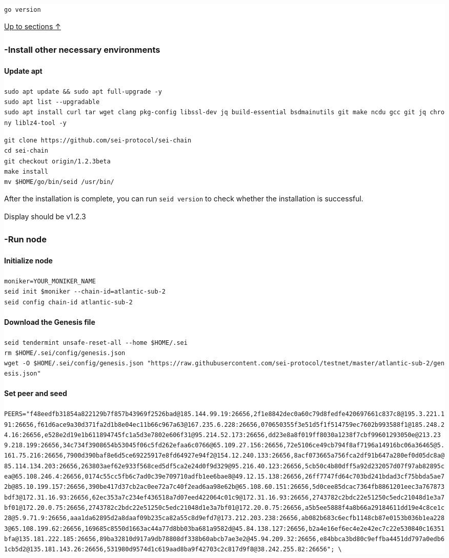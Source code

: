 ```
go version
```
<a id="necessary"></a>
[Up to sections ↑](#anchor)
### -Install other necessary environments

#### Update apt
```
sudo apt update && sudo apt full-upgrade -y
sudo apt list --upgradable
sudo apt install curl tar wget clang pkg-config libssl-dev jq build-essential bsdmainutils git make ncdu gcc git jq chrony liblz4-tool -y
```

```
git clone https://github.com/sei-protocol/sei-chain
cd sei-chain
git checkout origin/1.2.3beta
make install
mv $HOME/go/bin/seid /usr/bin/
```
After the installation is complete, you can run `seid version` to check whether the installation is successful.

Display should be v1.2.3
<a id="run"></a>
### -Run node

#### Initialize node

```
moniker=YOUR_MONIKER_NAME
seid init $moniker --chain-id=atlantic-sub-2
seid config chain-id atlantic-sub-2
```

#### Download the Genesis file

```
seid tendermint unsafe-reset-all --home $HOME/.sei
rm $HOME/.sei/config/genesis.json
wget -O $HOME/.sei/config/genesis.json "https://raw.githubusercontent.com/sei-protocol/testnet/master/atlantic-sub-2/genesis.json"
```

#### Set peer and seed

```
PEERS="f48eedfb31854a822129b7f857b43969f2526bad@185.144.99.19:26656,2f1e8842dec0a60c79d8fedfe420697661c837c8@195.3.221.191:26656,f61d6ace9a30d371fa2d1b8e04ec11b66c967a63@167.235.6.228:26656,070650355f3e51d5f1f514759ec7602b993588f1@185.248.24.16:26656,e528e2d19e1b611894745fc1a5d3e7802e606f31@95.214.52.173:26656,dd23e8a8f019ff8030a1238f7cbf99601293050e@213.239.218.199:26656,34c734f3908654b53045f06c5fd262efaa6c0766@65.109.27.156:26656,72e5106ce49cb794f8af7196a14916bc06a36465@5.161.75.216:26656,7900d390baf8e6d5ce69225917e8fd64927e94f2@154.12.240.133:26656,8acf073665a756fca2df91b647a280ef0d05dc8a@85.114.134.203:26656,263803aef62e933f568ced5df5ca2e24d0f9d329@95.216.40.123:26656,5cb50c4b80dff5a92d232057d07f97ab82895cea@65.108.246.4:26656,0174c55cc5fb6c7ad0c39e709710adfb1ee6bae8@49.12.15.138:26656,26ff7747fd64c703bd241bdad3cf75bbda5ae72b@85.10.199.157:26656,390be417d37cb2ac0ee72a7c40f2ead6aa98e62b@65.108.60.151:26656,5d0cee85dcac7364fb8861201eec3a767873bdf3@172.31.16.93:26656,62ec353a7c234ef436518a7d07eed422064c01c9@172.31.16.93:26656,2743782c2bdc22e51250c5edc21048d1e3a7bf01@172.20.0.75:26656,2743782c2bdc22e51250c5edc21048d1e3a7bf01@172.20.0.75:26656,a5b5ee5888f4a8b66a29184611dd19e4c8ce1c28@5.9.71.9:26656,aaa1da62895d2a8daaf09b235ca82a55c8d9efd7@173.212.203.238:26656,ab082b683c6ecfb1148cb87e0153b036b1ea2283@65.108.199.62:26656,169685c8550d1663ac44a77d8bb03ba681a9582d@45.84.138.127:26656,b2a4e16ef6ec4e2e42ec7c22e530840c16351bfa@135.181.222.185:26656,89ba32810d917a9db78808df338b60abcb7ae3e2@45.94.209.32:26656,e84bbca3bd80c9effba4451dd797a0edb61cb5d2@135.181.143.26:26656,531980d9574d1c619aad8ba9f42703c2c817d9f8@38.242.255.82:26656"; \
```